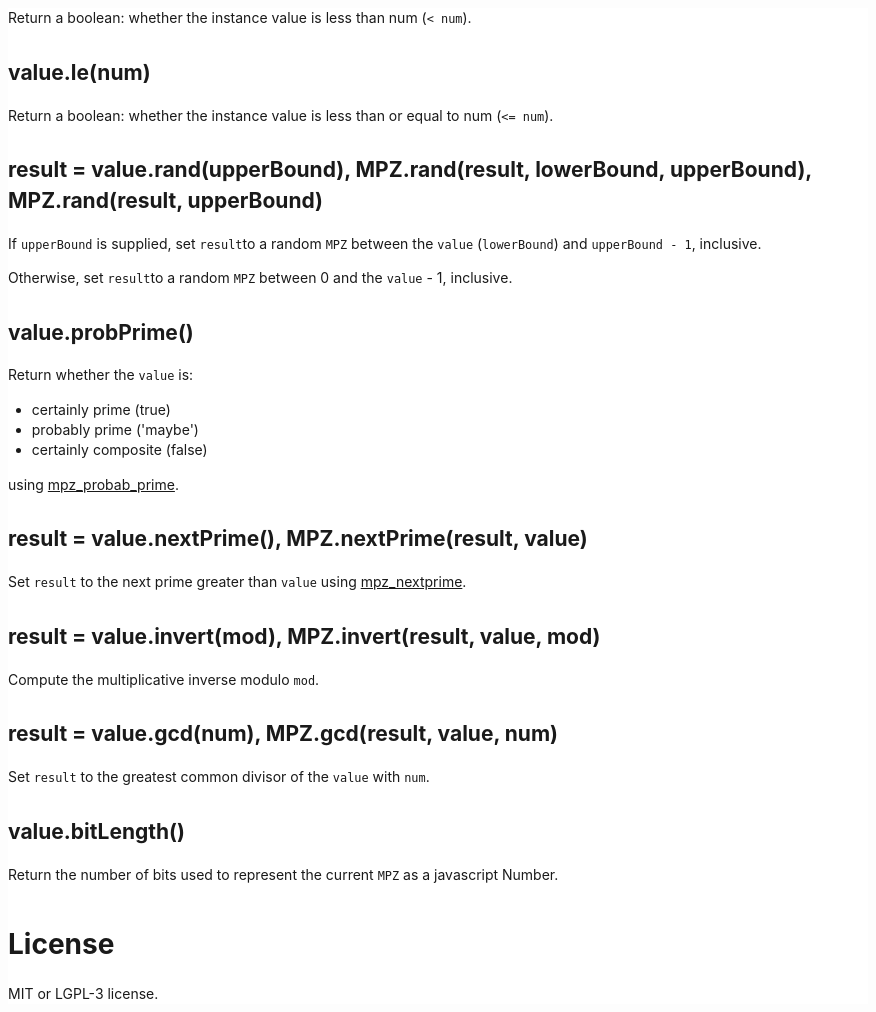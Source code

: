Return a boolean: whether the instance value is less than num (`< num`).

value.le(num)
-------------

Return a boolean: whether the instance value is less than or equal to num (`<= num`).

result = value.rand(upperBound), MPZ.rand(result, lowerBound, upperBound), MPZ.rand(result, upperBound)
-------------------------------------------------------------------------------------------------------

If `upperBound` is supplied, set `result`to a random `MPZ` between the `value` (`lowerBound`)
and `upperBound - 1`, inclusive.

Otherwise, set `result`to a random `MPZ` between 0 and the `value` - 1, inclusive.

value.probPrime()
-----------------

Return whether the `value` is:

* certainly prime (true)
* probably prime ('maybe')
* certainly composite (false)

using [mpz_probab_prime](https://gmplib.org/manual/Number-Theoretic-Functions.html).

result = value.nextPrime(), MPZ.nextPrime(result, value)
--------------------------------------------------------

Set `result` to the next prime greater than `value` using
[mpz_nextprime](https://gmplib.org/manual/Number-Theoretic-Functions.html).

result = value.invert(mod), MPZ.invert(result, value, mod)
----------------------------------------------------------

Compute the multiplicative inverse modulo `mod`.

result = value.gcd(num), MPZ.gcd(result, value, num)
----------------------------------------------------

Set `result` to the greatest common divisor of the `value` with `num`.

value.bitLength()
-----------------

Return the number of bits used to represent the current `MPZ` as a javascript Number.

License
=======

MIT or LGPL-3 license.
